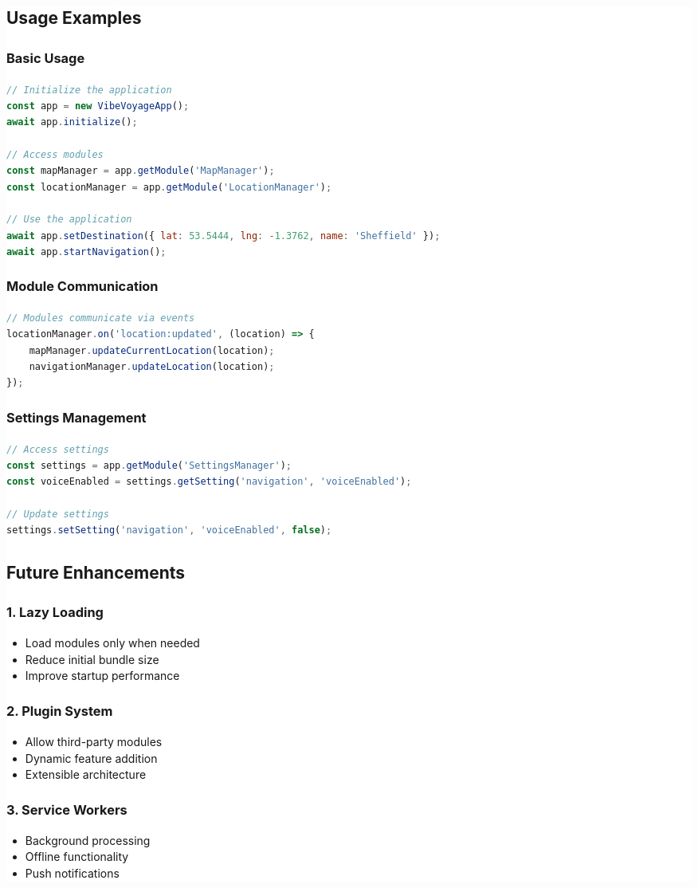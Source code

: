 ## Usage Examples

### Basic Usage
```javascript
// Initialize the application
const app = new VibeVoyageApp();
await app.initialize();

// Access modules
const mapManager = app.getModule('MapManager');
const locationManager = app.getModule('LocationManager');

// Use the application
await app.setDestination({ lat: 53.5444, lng: -1.3762, name: 'Sheffield' });
await app.startNavigation();
```

### Module Communication
```javascript
// Modules communicate via events
locationManager.on('location:updated', (location) => {
    mapManager.updateCurrentLocation(location);
    navigationManager.updateLocation(location);
});
```

### Settings Management
```javascript
// Access settings
const settings = app.getModule('SettingsManager');
const voiceEnabled = settings.getSetting('navigation', 'voiceEnabled');

// Update settings
settings.setSetting('navigation', 'voiceEnabled', false);
```

## Future Enhancements

### 1. Lazy Loading
- Load modules only when needed
- Reduce initial bundle size
- Improve startup performance

### 2. Plugin System
- Allow third-party modules
- Dynamic feature addition
- Extensible architecture

### 3. Service Workers
- Background processing
- Offline functionality
- Push notifications
